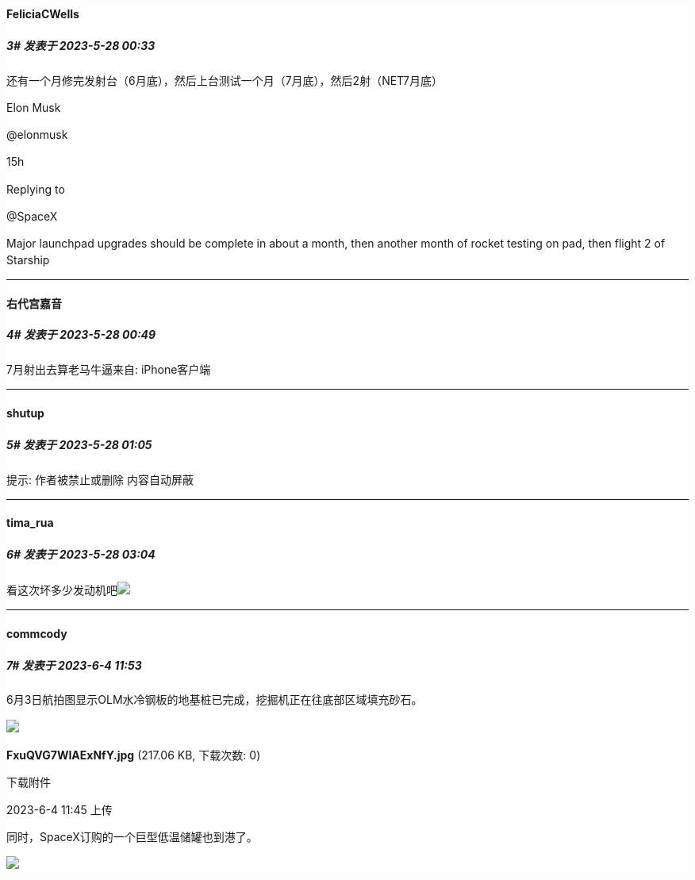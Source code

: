####  FeliciaCWells  
##### 3#       发表于 2023-5-28 00:33

还有一个月修完发射台（6月底），然后上台测试一个月（7月底），然后2射（NET7月底）

Elon Musk

@elonmusk

15h

Replying to 

@SpaceX

Major launchpad upgrades should be complete in about a month, then another month of rocket testing on pad, then flight 2 of Starship

*****

####  右代宫嘉音  
##### 4#       发表于 2023-5-28 00:49

7月射出去算老马牛逼来自: iPhone客户端

*****

####  shutup  
##### 5#       发表于 2023-5-28 01:05

提示: 作者被禁止或删除 内容自动屏蔽

*****

####  tima_rua  
##### 6#       发表于 2023-5-28 03:04

看这次坏多少发动机吧<img src="https://static.saraba1st.com/image/smiley/face2017/012.png" referrerpolicy="no-referrer">

*****

####  commcody  
##### 7#       发表于 2023-6-4 11:53

6月3日航拍图显示OLM水冷钢板的地基桩已完成，挖掘机正在往底部区域填充砂石。

<img src="https://img.saraba1st.com/forum/202306/04/114556x1povkzdzuddio3d.jpg" referrerpolicy="no-referrer">

<strong>FxuQVG7WIAExNfY.jpg</strong> (217.06 KB, 下载次数: 0)

下载附件

2023-6-4 11:45 上传

同时，SpaceX订购的一个巨型低温储罐也到港了。

<img src="https://img.saraba1st.com/forum/202306/04/115252mo8x0it04xz9t0ti.jpg" referrerpolicy="no-referrer">
